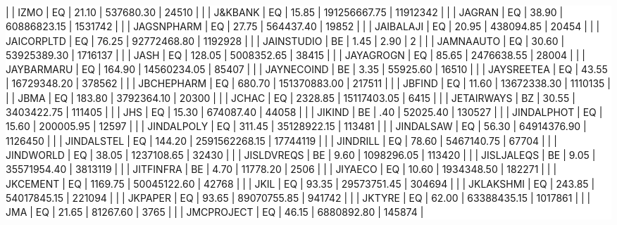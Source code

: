 |  | IZMO | EQ | 21.10 | 537680.30 | 24510 |
|  | J&KBANK | EQ | 15.85 | 191256667.75 | 11912342 |
|  | JAGRAN | EQ | 38.90 | 60886823.15 | 1531742 |
|  | JAGSNPHARM | EQ | 27.75 | 564437.40 | 19852 |
|  | JAIBALAJI | EQ | 20.95 | 438094.85 | 20454 |
|  | JAICORPLTD | EQ | 76.25 | 92772468.80 | 1192928 |
|  | JAINSTUDIO | BE | 1.45 | 2.90 | 2 |
|  | JAMNAAUTO | EQ | 30.60 | 53925389.30 | 1716137 |
|  | JASH | EQ | 128.05 | 5008352.65 | 38415 |
|  | JAYAGROGN | EQ | 85.65 | 2476638.55 | 28004 |
|  | JAYBARMARU | EQ | 164.90 | 14560234.05 | 85407 |
|  | JAYNECOIND | BE | 3.35 | 55925.60 | 16510 |
|  | JAYSREETEA | EQ | 43.55 | 16729348.20 | 378562 |
|  | JBCHEPHARM | EQ | 680.70 | 151370883.00 | 217511 |
|  | JBFIND | EQ | 11.60 | 13672338.30 | 1110135 |
|  | JBMA | EQ | 183.80 | 3792364.10 | 20300 |
|  | JCHAC | EQ | 2328.85 | 15117403.05 | 6415 |
|  | JETAIRWAYS | BZ | 30.55 | 3403422.75 | 111405 |
|  | JHS | EQ | 15.30 | 674087.40 | 44058 |
|  | JIKIND | BE | .40 | 52025.40 | 130527 |
|  | JINDALPHOT | EQ | 15.60 | 200005.95 | 12597 |
|  | JINDALPOLY | EQ | 311.45 | 35128922.15 | 113481 |
|  | JINDALSAW | EQ | 56.30 | 64914376.90 | 1126450 |
|  | JINDALSTEL | EQ | 144.20 | 2591562268.15 | 17744119 |
|  | JINDRILL | EQ | 78.60 | 5467140.75 | 67704 |
|  | JINDWORLD | EQ | 38.05 | 1237108.65 | 32430 |
|  | JISLDVREQS | BE | 9.60 | 1098296.05 | 113420 |
|  | JISLJALEQS | BE | 9.05 | 35571954.40 | 3813119 |
|  | JITFINFRA | BE | 4.70 | 11778.20 | 2506 |
|  | JIYAECO | EQ | 10.60 | 1934348.50 | 182271 |
|  | JKCEMENT | EQ | 1169.75 | 50045122.60 | 42768 |
|  | JKIL | EQ | 93.35 | 29573751.45 | 304694 |
|  | JKLAKSHMI | EQ | 243.85 | 54017845.15 | 221094 |
|  | JKPAPER | EQ | 93.65 | 89070755.85 | 941742 |
|  | JKTYRE | EQ | 62.00 | 63388435.15 | 1017861 |
|  | JMA | EQ | 21.65 | 81267.60 | 3765 |
|  | JMCPROJECT | EQ | 46.15 | 6880892.80 | 145874 |